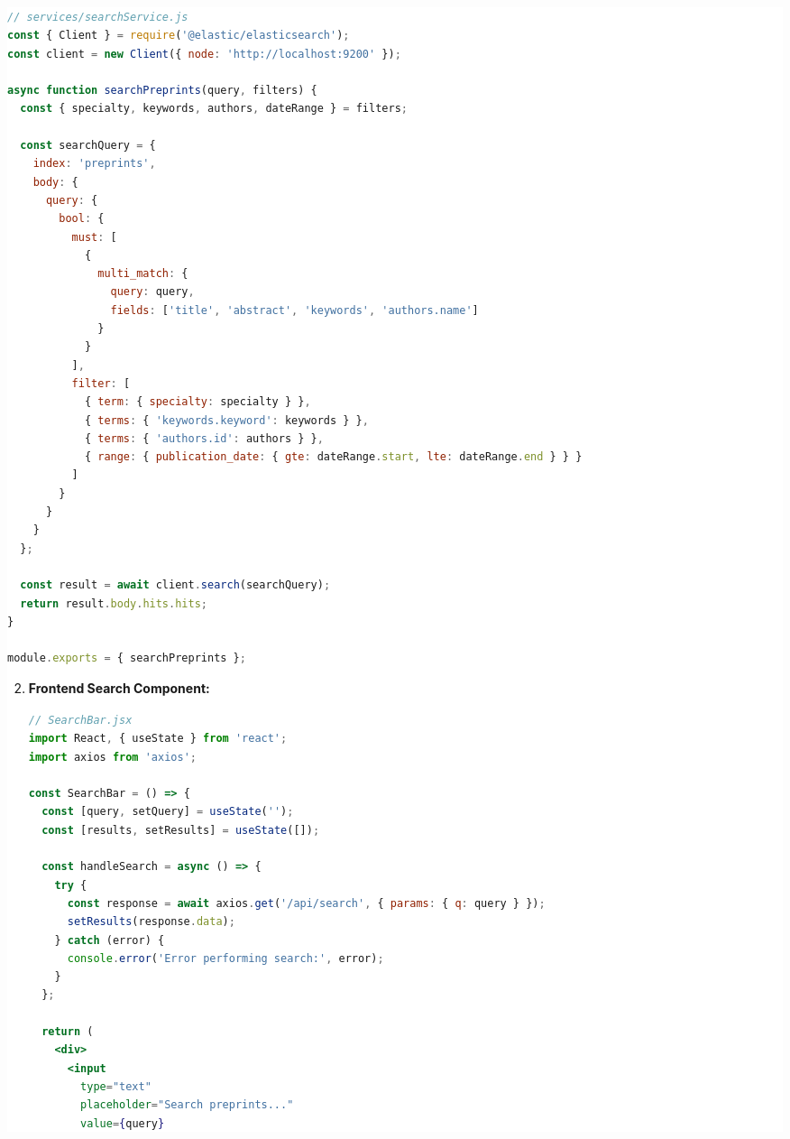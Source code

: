    ```javascript
   // services/searchService.js
   const { Client } = require('@elastic/elasticsearch');
   const client = new Client({ node: 'http://localhost:9200' });

   async function searchPreprints(query, filters) {
     const { specialty, keywords, authors, dateRange } = filters;

     const searchQuery = {
       index: 'preprints',
       body: {
         query: {
           bool: {
             must: [
               {
                 multi_match: {
                   query: query,
                   fields: ['title', 'abstract', 'keywords', 'authors.name']
                 }
               }
             ],
             filter: [
               { term: { specialty: specialty } },
               { terms: { 'keywords.keyword': keywords } },
               { terms: { 'authors.id': authors } },
               { range: { publication_date: { gte: dateRange.start, lte: dateRange.end } } }
             ]
           }
         }
       }
     };

     const result = await client.search(searchQuery);
     return result.body.hits.hits;
   }

   module.exports = { searchPreprints };
   ```

2. **Frontend Search Component:**

   ```jsx
   // SearchBar.jsx
   import React, { useState } from 'react';
   import axios from 'axios';

   const SearchBar = () => {
     const [query, setQuery] = useState('');
     const [results, setResults] = useState([]);

     const handleSearch = async () => {
       try {
         const response = await axios.get('/api/search', { params: { q: query } });
         setResults(response.data);
       } catch (error) {
         console.error('Error performing search:', error);
       }
     };

     return (
       <div>
         <input 
           type="text" 
           placeholder="Search preprints..." 
           value={query} 
   ```